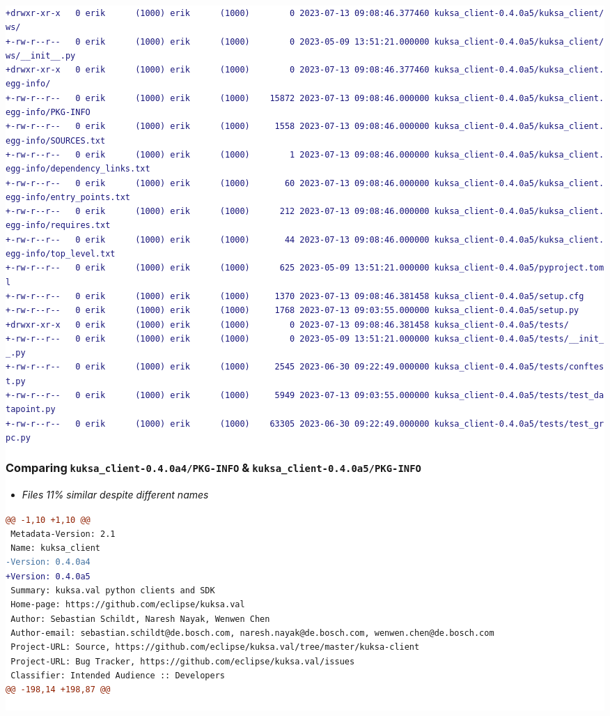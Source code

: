```diff
+drwxr-xr-x   0 erik      (1000) erik      (1000)        0 2023-07-13 09:08:46.377460 kuksa_client-0.4.0a5/kuksa_client/ws/
+-rw-r--r--   0 erik      (1000) erik      (1000)        0 2023-05-09 13:51:21.000000 kuksa_client-0.4.0a5/kuksa_client/ws/__init__.py
+drwxr-xr-x   0 erik      (1000) erik      (1000)        0 2023-07-13 09:08:46.377460 kuksa_client-0.4.0a5/kuksa_client.egg-info/
+-rw-r--r--   0 erik      (1000) erik      (1000)    15872 2023-07-13 09:08:46.000000 kuksa_client-0.4.0a5/kuksa_client.egg-info/PKG-INFO
+-rw-r--r--   0 erik      (1000) erik      (1000)     1558 2023-07-13 09:08:46.000000 kuksa_client-0.4.0a5/kuksa_client.egg-info/SOURCES.txt
+-rw-r--r--   0 erik      (1000) erik      (1000)        1 2023-07-13 09:08:46.000000 kuksa_client-0.4.0a5/kuksa_client.egg-info/dependency_links.txt
+-rw-r--r--   0 erik      (1000) erik      (1000)       60 2023-07-13 09:08:46.000000 kuksa_client-0.4.0a5/kuksa_client.egg-info/entry_points.txt
+-rw-r--r--   0 erik      (1000) erik      (1000)      212 2023-07-13 09:08:46.000000 kuksa_client-0.4.0a5/kuksa_client.egg-info/requires.txt
+-rw-r--r--   0 erik      (1000) erik      (1000)       44 2023-07-13 09:08:46.000000 kuksa_client-0.4.0a5/kuksa_client.egg-info/top_level.txt
+-rw-r--r--   0 erik      (1000) erik      (1000)      625 2023-05-09 13:51:21.000000 kuksa_client-0.4.0a5/pyproject.toml
+-rw-r--r--   0 erik      (1000) erik      (1000)     1370 2023-07-13 09:08:46.381458 kuksa_client-0.4.0a5/setup.cfg
+-rw-r--r--   0 erik      (1000) erik      (1000)     1768 2023-07-13 09:03:55.000000 kuksa_client-0.4.0a5/setup.py
+drwxr-xr-x   0 erik      (1000) erik      (1000)        0 2023-07-13 09:08:46.381458 kuksa_client-0.4.0a5/tests/
+-rw-r--r--   0 erik      (1000) erik      (1000)        0 2023-05-09 13:51:21.000000 kuksa_client-0.4.0a5/tests/__init__.py
+-rw-r--r--   0 erik      (1000) erik      (1000)     2545 2023-06-30 09:22:49.000000 kuksa_client-0.4.0a5/tests/conftest.py
+-rw-r--r--   0 erik      (1000) erik      (1000)     5949 2023-07-13 09:03:55.000000 kuksa_client-0.4.0a5/tests/test_datapoint.py
+-rw-r--r--   0 erik      (1000) erik      (1000)    63305 2023-06-30 09:22:49.000000 kuksa_client-0.4.0a5/tests/test_grpc.py
```

### Comparing `kuksa_client-0.4.0a4/PKG-INFO` & `kuksa_client-0.4.0a5/PKG-INFO`

 * *Files 11% similar despite different names*

```diff
@@ -1,10 +1,10 @@
 Metadata-Version: 2.1
 Name: kuksa_client
-Version: 0.4.0a4
+Version: 0.4.0a5
 Summary: kuksa.val python clients and SDK
 Home-page: https://github.com/eclipse/kuksa.val
 Author: Sebastian Schildt, Naresh Nayak, Wenwen Chen
 Author-email: sebastian.schildt@de.bosch.com, naresh.nayak@de.bosch.com, wenwen.chen@de.bosch.com
 Project-URL: Source, https://github.com/eclipse/kuksa.val/tree/master/kuksa-client
 Project-URL: Bug Tracker, https://github.com/eclipse/kuksa.val/issues
 Classifier: Intended Audience :: Developers
@@ -198,14 +198,87 @@
 
 ```
 